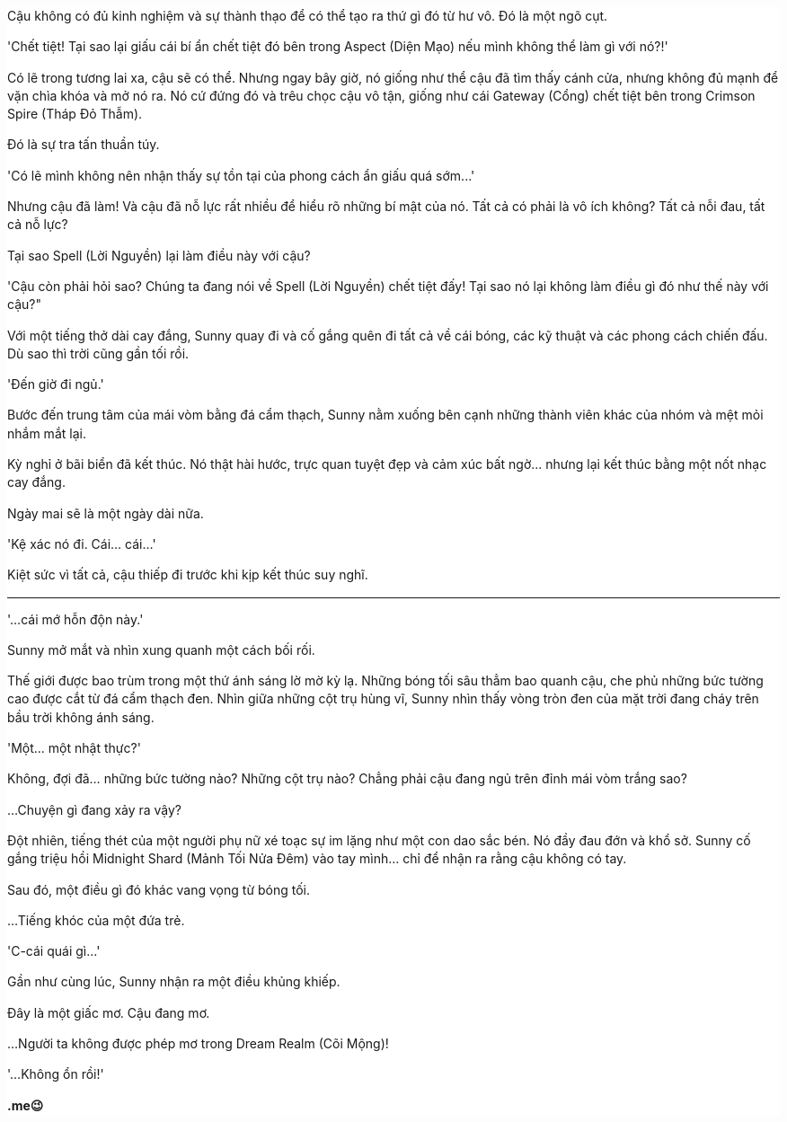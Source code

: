 Cậu không có đủ kinh nghiệm và sự thành thạo để có thể tạo ra thứ gì đó từ hư vô. Đó là một ngõ cụt.

'Chết tiệt! Tại sao lại giấu cái bí ẩn chết tiệt đó bên trong Aspect (Diện Mạo) nếu mình không thể làm gì với nó?!'

Có lẽ trong tương lai xa, cậu sẽ có thể. Nhưng ngay bây giờ, nó giống như thể cậu đã tìm thấy cánh cửa, nhưng không đủ mạnh để vặn chìa khóa và mở nó ra. Nó cứ đứng đó và trêu chọc cậu vô tận, giống như cái Gateway (Cổng) chết tiệt bên trong Crimson Spire (Tháp Đỏ Thẫm).

Đó là sự tra tấn thuần túy.

'Có lẽ mình không nên nhận thấy sự tồn tại của phong cách ẩn giấu quá sớm...'

Nhưng cậu đã làm! Và cậu đã nỗ lực rất nhiều để hiểu rõ những bí mật của nó. Tất cả có phải là vô ích không? Tất cả nỗi đau, tất cả nỗ lực?

Tại sao Spell (Lời Nguyền) lại làm điều này với cậu?

'Cậu còn phải hỏi sao? Chúng ta đang nói về Spell (Lời Nguyền) chết tiệt đấy! Tại sao nó lại không làm điều gì đó như thế này với cậu?"

Với một tiếng thở dài cay đắng, Sunny quay đi và cố gắng quên đi tất cả về cái bóng, các kỹ thuật và các phong cách chiến đấu. Dù sao thì trời cũng gần tối rồi.

'Đến giờ đi ngủ.'

Bước đến trung tâm của mái vòm bằng đá cẩm thạch, Sunny nằm xuống bên cạnh những thành viên khác của nhóm và mệt mỏi nhắm mắt lại.

Kỳ nghỉ ở bãi biển đã kết thúc. Nó thật hài hước, trực quan tuyệt đẹp và cảm xúc bất ngờ... nhưng lại kết thúc bằng một nốt nhạc cay đắng.

Ngày mai sẽ là một ngày dài nữa.

'Kệ xác nó đi. Cái… cái…'

Kiệt sức vì tất cả, cậu thiếp đi trước khi kịp kết thúc suy nghĩ.

***

'…cái mớ hỗn độn này.'

Sunny mở mắt và nhìn xung quanh một cách bối rối.

Thế giới được bao trùm trong một thứ ánh sáng lờ mờ kỳ lạ. Những bóng tối sâu thẳm bao quanh cậu, che phủ những bức tường cao được cắt từ đá cẩm thạch đen. Nhìn giữa những cột trụ hùng vĩ, Sunny nhìn thấy vòng tròn đen của mặt trời đang cháy trên bầu trời không ánh sáng.

'Một… một nhật thực?'

Không, đợi đã… những bức tường nào? Những cột trụ nào? Chẳng phải cậu đang ngủ trên đỉnh mái vòm trắng sao?

…Chuyện gì đang xảy ra vậy?

Đột nhiên, tiếng thét của một người phụ nữ xé toạc sự im lặng như một con dao sắc bén. Nó đầy đau đớn và khổ sở. Sunny cố gắng triệu hồi Midnight Shard (Mảnh Tối Nửa Đêm) vào tay mình… chỉ để nhận ra rằng cậu không có tay.

Sau đó, một điều gì đó khác vang vọng từ bóng tối.

…Tiếng khóc của một đứa trẻ.

'C-cái quái gì...'

Gần như cùng lúc, Sunny nhận ra một điều khủng khiếp.

Đây là một giấc mơ. Cậu đang mơ.

…Người ta không được phép mơ trong Dream Realm (Cõi Mộng)!

'…Không ổn rồi!'

**.me😉**